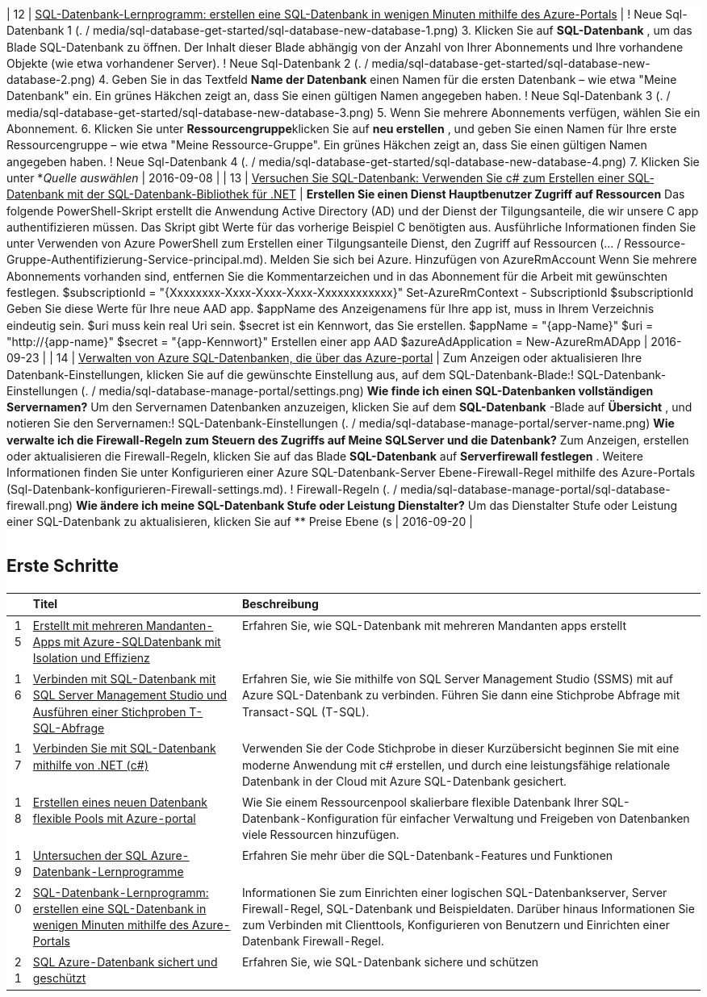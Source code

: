 | 12 | [SQL-Datenbank-Lernprogramm: erstellen eine SQL-Datenbank in wenigen Minuten mithilfe des Azure-Portals](sql-database-get-started.md) |   ! Neue Sql-Datenbank 1 (. / media/sql-database-get-started/sql-database-new-database-1.png) 3. Klicken Sie auf **SQL-Datenbank** , um das Blade SQL-Datenbank zu öffnen. Der Inhalt dieser Blade abhängig von der Anzahl von Ihrer Abonnements und Ihre vorhandene Objekte (wie etwa vorhandener Server).  ! Neue Sql-Datenbank 2 (. / media/sql-database-get-started/sql-database-new-database-2.png) 4. Geben Sie in das Textfeld **Name der Datenbank** einen Namen für die ersten Datenbank – wie etwa "Meine Datenbank" ein. Ein grünes Häkchen zeigt an, dass Sie einen gültigen Namen angegeben haben.  ! Neue Sql-Datenbank 3 (. / media/sql-database-get-started/sql-database-new-database-3.png) 5. Wenn Sie mehrere Abonnements verfügen, wählen Sie ein Abonnement. 6. Klicken Sie unter **Ressourcengruppe**klicken Sie auf **neu erstellen** , und geben Sie einen Namen für Ihre erste Ressourcengruppe – wie etwa "Meine Ressource-Gruppe". Ein grünes Häkchen zeigt an, dass Sie einen gültigen Namen angegeben haben.  ! Neue Sql-Datenbank 4 (. / media/sql-database-get-started/sql-database-new-database-4.png) 7. Klicken Sie unter **Quelle auswählen* | 2016-09-08 |
| 13 | [Versuchen Sie SQL-Datenbank: Verwenden Sie c# zum Erstellen einer SQL­Datenbank mit der SQL-Datenbank-Bibliothek für .NET](sql-database-get-started-csharp.md) | **Erstellen Sie einen Dienst Hauptbenutzer Zugriff auf Ressourcen** Das folgende PowerShell-Skript erstellt die Anwendung Active Directory (AD) und der Dienst der Tilgungsanteile, die wir unsere C app authentifizieren müssen. Das Skript gibt Werte für das vorherige Beispiel C benötigten aus. Ausführliche Informationen finden Sie unter Verwenden von Azure PowerShell zum Erstellen einer Tilgungsanteile Dienst, den Zugriff auf Ressourcen (... / Ressource-Gruppe-Authentifizierung-Service-principal.md).  Melden Sie sich bei Azure.  Hinzufügen von AzureRmAccount Wenn Sie mehrere Abonnements vorhanden sind, entfernen Sie die Kommentarzeichen und in das Abonnement für die Arbeit mit gewünschten festlegen.  $subscriptionId = "{Xxxxxxxx-Xxxx-Xxxx-Xxxx-Xxxxxxxxxxxx}" Set-AzureRmContext - SubscriptionId $subscriptionId Geben Sie diese Werte für Ihre neue AAD app.  $appName des Anzeigenamens für Ihre app ist, muss in Ihrem Verzeichnis eindeutig sein.  $uri muss kein real Uri sein.  $secret ist ein Kennwort, das Sie erstellen.  $appName = "{app-Name}" $uri = "http://{app-name}" $secret = "{app-Kennwort}" Erstellen einer app AAD $azureAdApplication = New-AzureRmADApp | 2016-09-23 |
| 14 | [Verwalten von Azure SQL-Datenbanken, die über das Azure-portal](sql-database-manage-portal.md) | Zum Anzeigen oder aktualisieren Ihre Datenbank-Einstellungen, klicken Sie auf die gewünschte Einstellung aus, auf dem SQL-Datenbank-Blade:! SQL-Datenbank-Einstellungen (. / media/sql-database-manage-portal/settings.png) **Wie finde ich einen SQL-Datenbanken vollständigen Servernamen?** Um den Servernamen Datenbanken anzuzeigen, klicken Sie auf dem **SQL-Datenbank** -Blade auf **Übersicht** , und notieren Sie den Servernamen:! SQL-Datenbank-Einstellungen (. / media/sql-database-manage-portal/server-name.png) **Wie verwalte ich die Firewall-Regeln zum Steuern des Zugriffs auf Meine SQLServer und die Datenbank?** Zum Anzeigen, erstellen oder aktualisieren die Firewall-Regeln, klicken Sie auf das Blade **SQL-Datenbank** auf **Serverfirewall festlegen** . Weitere Informationen finden Sie unter Konfigurieren einer Azure SQL-Datenbank-Server Ebene-Firewall-Regel mithilfe des Azure-Portals (Sql-Datenbank-konfigurieren-Firewall-settings.md). ! Firewall-Regeln (. / media/sql-database-manage-portal/sql-database-firewall.png) **Wie ändere ich meine SQL-Datenbank Stufe oder Leistung Dienstalter?** Um das Dienstalter Stufe oder Leistung einer SQL-Datenbank zu aktualisieren, klicken Sie auf ** Preise Ebene (s | 2016-09-20 |





## <a name="get-started"></a>Erste Schritte

| &nbsp; | Titel | Beschreibung |
| --: | :-- | :-- |
| 15 | [Erstellt mit mehreren Mandanten-Apps mit Azure-SQL­Datenbank mit Isolation und Effizienz](sql-database-build-multi-tenant-apps.md) | Erfahren Sie, wie SQL-Datenbank mit mehreren Mandanten apps erstellt |
| 16 | [Verbinden mit SQL-Datenbank mit SQL Server Management Studio und Ausführen einer Stichproben T-SQL-Abfrage](sql-database-connect-query-ssms.md) | Erfahren Sie, wie Sie mithilfe von SQL Server Management Studio (SSMS) mit auf Azure SQL-Datenbank zu verbinden. Führen Sie dann eine Stichprobe Abfrage mit Transact-SQL (T-SQL). |
| 17 | [Verbinden Sie mit SQL-Datenbank mithilfe von .NET (c#)](sql-database-develop-dotnet-simple.md) | Verwenden Sie der Code Stichprobe in dieser Kurzübersicht beginnen Sie mit eine moderne Anwendung mit c# erstellen, und durch eine leistungsfähige relationale Datenbank in der Cloud mit Azure SQL-Datenbank gesichert. |
| 18 | [Erstellen eines neuen Datenbank flexible Pools mit Azure-portal](sql-database-elastic-pool-create-portal.md) | Wie Sie einem Ressourcenpool skalierbare flexible Datenbank Ihrer SQL-Datenbank-Konfiguration für einfacher Verwaltung und Freigeben von Datenbanken viele Ressourcen hinzufügen. |
| 19 | [Untersuchen der SQL Azure-Datenbank-Lernprogramme](sql-database-explore-tutorials.md) | Erfahren Sie mehr über die SQL-Datenbank-Features und Funktionen |
| 20 | [SQL-Datenbank-Lernprogramm: erstellen eine SQL-Datenbank in wenigen Minuten mithilfe des Azure-Portals](sql-database-get-started.md) | Informationen Sie zum Einrichten einer logischen SQL-Datenbankserver, Server Firewall-Regel, SQL-Datenbank und Beispieldaten. Darüber hinaus Informationen Sie zum Verbinden mit Clienttools, Konfigurieren von Benutzern und Einrichten einer Datenbank Firewall-Regel. |
| 21 | [SQL Azure-Datenbank sichert und geschützt](sql-database-helps-secures-and-protects.md) | Erfahren Sie, wie SQL-Datenbank sichere und schützen |
